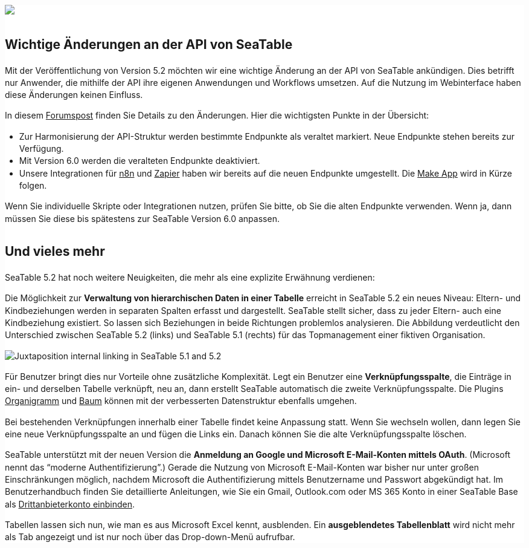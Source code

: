 ![](https://seatable.io/wp-content/uploads/2025/02/tldraw-collaboration.png)

## Wichtige Änderungen an der API von SeaTable

Mit der Veröffentlichung von Version 5.2 möchten wir eine wichtige Änderung an der API von SeaTable ankündigen. Dies betrifft nur Anwender, die mithilfe der API ihre eigenen Anwendungen und Workflows umsetzen. Auf die Nutzung im Webinterface haben diese Änderungen keinen Einfluss.

In diesem [Forumspost](https://forum.seatable.io/t/important-changes-to-api-and-seatable-cloud-with-version-5-2/6317) finden Sie Details zu den Änderungen. Hier die wichtigsten Punkte in der Übersicht:

- Zur Harmonisierung der API-Struktur werden bestimmte Endpunkte als veraltet markiert. Neue Endpunkte stehen bereits zur Verfügung.
- Mit Version 6.0 werden die veralteten Endpunkte deaktiviert.
- Unsere Integrationen für [n8n](https://n8n.io/integrations/seatable/) und [Zapier](https://zapier.com/apps/seatable/integrations) haben wir bereits auf die neuen Endpunkte umgestellt. Die [Make App](https://www.make.com/en/integrations/seatable) wird in Kürze folgen.

Wenn Sie individuelle Skripte oder Integrationen nutzen, prüfen Sie bitte, ob Sie die alten Endpunkte verwenden. Wenn ja, dann müssen Sie diese bis spätestens zur SeaTable Version 6.0 anpassen.

## Und vieles mehr

SeaTable 5.2 hat noch weitere Neuigkeiten, die mehr als eine explizite Erwähnung verdienen:

Die Möglichkeit zur **Verwaltung von hierarchischen Daten in einer Tabelle** erreicht in SeaTable 5.2 ein neues Niveau: Eltern- und Kindbeziehungen werden in separaten Spalten erfasst und dargestellt. SeaTable stellt sicher, dass zu jeder Eltern- auch eine Kindbeziehung existiert. So lassen sich Beziehungen in beide Richtungen problemlos analysieren. Die Abbildung verdeutlicht den Unterschied zwischen SeaTable 5.2 (links) und SeaTable 5.1 (rechts) für das Topmanagement einer fiktiven Organisation.

![Juxtaposition internal linking in SeaTable 5.1 and 5.2](https://seatable.io/wp-content/uploads/2025/02/InternalLinking-SeaTable-5.2-vs.-SeaTable-5.1.png)

Für Benutzer bringt dies nur Vorteile ohne zusätzliche Komplexität. Legt ein Benutzer eine **Verknüpfungsspalte**, die Einträge in ein- und derselben Tabelle verknüpft, neu an, dann erstellt SeaTable automatisch die zweite Verknüpfungsspalte. Die Plugins [Organigramm](https://seatable.io/docs/plugins/anleitung-zum-organigramm-plugin/) und [Baum](https://seatable.io/docs/plugins/anleitung-zum-tree-plugin/) können mit der verbesserten Datenstruktur ebenfalls umgehen.

Bei bestehenden Verknüpfungen innerhalb einer Tabelle findet keine Anpassung statt. Wenn Sie wechseln wollen, dann legen Sie eine neue Verknüpfungsspalte an und fügen die Links ein. Danach können Sie die alte Verknüpfungsspalte löschen.

SeaTable unterstützt mit der neuen Version die **Anmeldung an Google und Microsoft E-Mail-Konten mittels OAuth**. (Microsoft nennt das “moderne Authentifizierung”.) Gerade die Nutzung von Microsoft E-Mail-Konten war bisher nur unter großen Einschränkungen möglich, nachdem Microsoft die Authentifizierung mittels Benutzername und Passwort abgekündigt hat. Im Benutzerhandbuch finden Sie detaillierte Anleitungen, wie Sie ein Gmail, Outlook.com oder MS 365 Konto in einer SeaTable Base als [Drittanbieterkonto einbinden](https://seatable.io/docs/arbeiten-mit-bases/einrichtung-eines-e-mail-kontos-in-einer-base/).

Tabellen lassen sich nun, wie man es aus Microsoft Excel kennt, ausblenden. Ein **ausgeblendetes Tabellenblatt** wird nicht mehr als Tab angezeigt und ist nur noch über das Drop-down-Menü aufrufbar.

